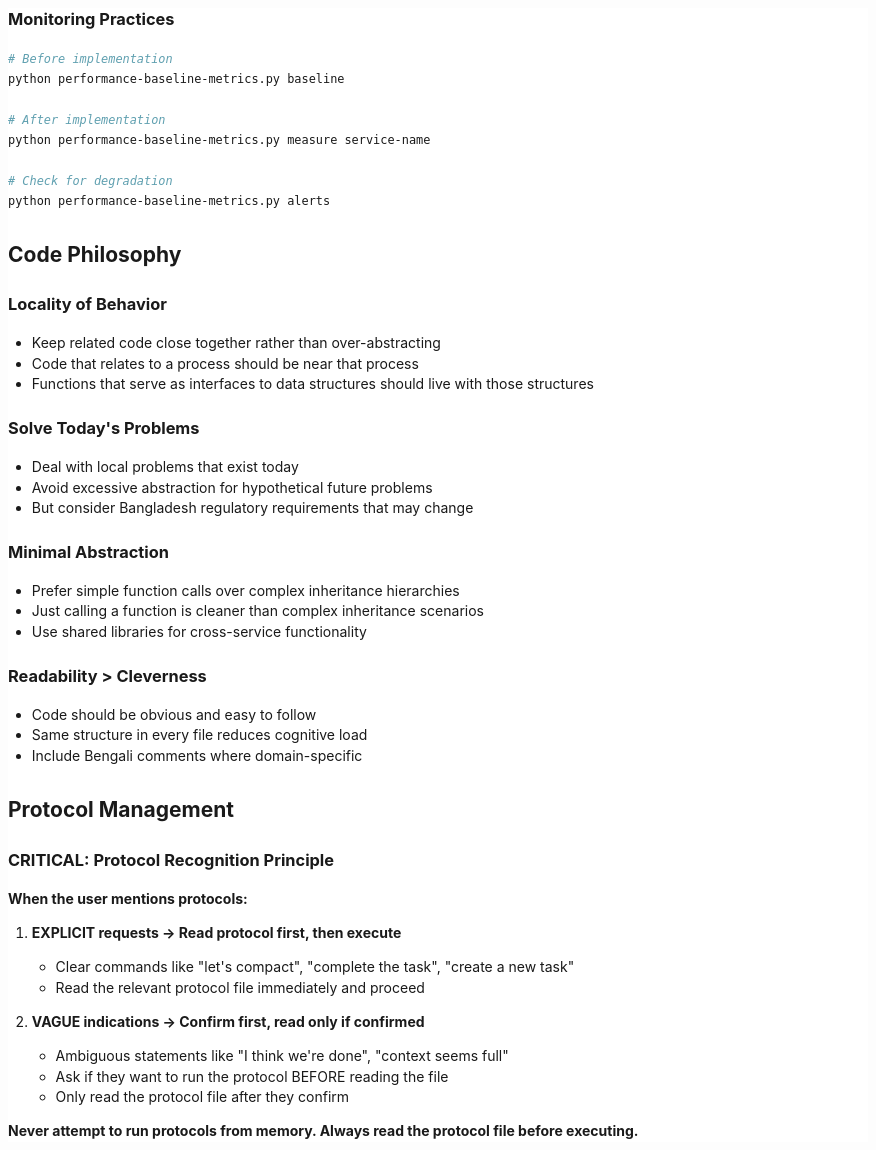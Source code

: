### Monitoring Practices
```bash
# Before implementation
python performance-baseline-metrics.py baseline

# After implementation  
python performance-baseline-metrics.py measure service-name

# Check for degradation
python performance-baseline-metrics.py alerts
```

## Code Philosophy

### Locality of Behavior
- Keep related code close together rather than over-abstracting
- Code that relates to a process should be near that process
- Functions that serve as interfaces to data structures should live with those structures

### Solve Today's Problems
- Deal with local problems that exist today
- Avoid excessive abstraction for hypothetical future problems
- But consider Bangladesh regulatory requirements that may change

### Minimal Abstraction
- Prefer simple function calls over complex inheritance hierarchies
- Just calling a function is cleaner than complex inheritance scenarios
- Use shared libraries for cross-service functionality

### Readability > Cleverness
- Code should be obvious and easy to follow
- Same structure in every file reduces cognitive load
- Include Bengali comments where domain-specific

## Protocol Management

### CRITICAL: Protocol Recognition Principle

**When the user mentions protocols:**

1. **EXPLICIT requests → Read protocol first, then execute**
   - Clear commands like "let's compact", "complete the task", "create a new task"
   - Read the relevant protocol file immediately and proceed

2. **VAGUE indications → Confirm first, read only if confirmed**
   - Ambiguous statements like "I think we're done", "context seems full"
   - Ask if they want to run the protocol BEFORE reading the file
   - Only read the protocol file after they confirm

**Never attempt to run protocols from memory. Always read the protocol file before executing.**
